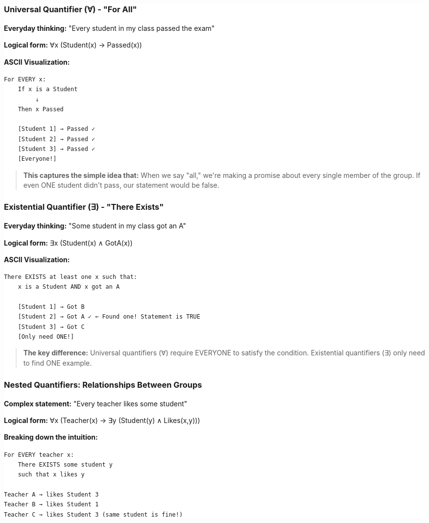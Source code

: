 ### Universal Quantifier (∀) - "For All"

**Everyday thinking:** "Every student in my class passed the exam"

**Logical form:** ∀x (Student(x) → Passed(x))

**ASCII Visualization:**

```
For EVERY x:
    If x is a Student
         ↓
    Then x Passed

    [Student 1] → Passed ✓
    [Student 2] → Passed ✓
    [Student 3] → Passed ✓
    [Everyone!]
```

> **This captures the simple idea that:** When we say "all," we're making a promise about every single member of the group. If even ONE student didn't pass, our statement would be false.

### Existential Quantifier (∃) - "There Exists"

**Everyday thinking:** "Some student in my class got an A"

**Logical form:** ∃x (Student(x) ∧ GotA(x))

**ASCII Visualization:**

```
There EXISTS at least one x such that:
    x is a Student AND x got an A

    [Student 1] → Got B
    [Student 2] → Got A ✓ ← Found one! Statement is TRUE
    [Student 3] → Got C
    [Only need ONE!]
```

> **The key difference:** Universal quantifiers (∀) require EVERYONE to satisfy the condition. Existential quantifiers (∃) only need to find ONE example.

### Nested Quantifiers: Relationships Between Groups

**Complex statement:** "Every teacher likes some student"

**Logical form:** ∀x (Teacher(x) → ∃y (Student(y) ∧ Likes(x,y)))

**Breaking down the intuition:**

```
For EVERY teacher x:
    There EXISTS some student y
    such that x likes y

Teacher A → likes Student 3
Teacher B → likes Student 1  
Teacher C → likes Student 3 (same student is fine!)
```
